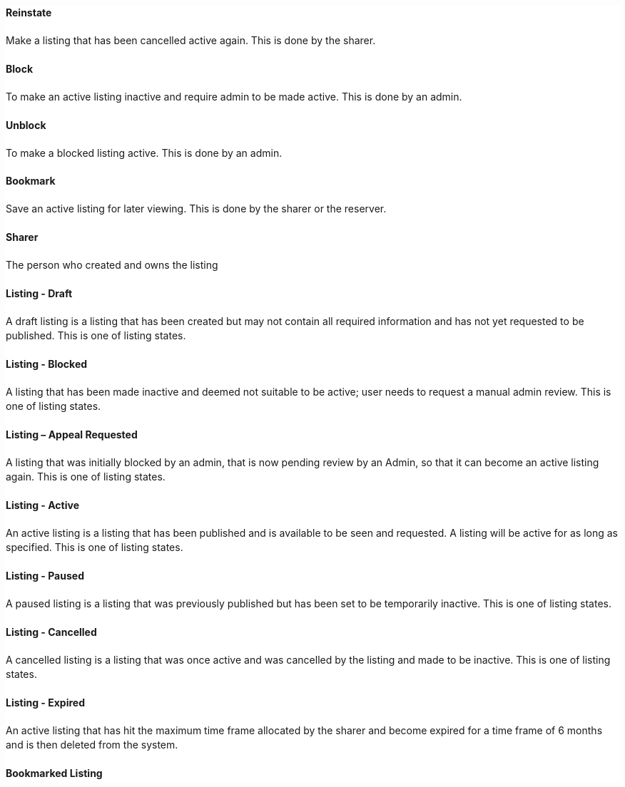 #### Reinstate

Make a listing that has been cancelled active again. This is done by the sharer.

#### Block

To make an active listing inactive and require admin to be made active. This is done by an admin.

#### Unblock

To make a blocked listing active. This is done by an admin.

#### Bookmark

Save an active listing for later viewing. This is done by the sharer or the reserver.

#### Sharer

The person who created and owns the listing

#### Listing - Draft

A draft listing is a listing that has been created but may not contain all required information and has not yet requested to be published. This is one of listing states.

#### Listing - Blocked

A listing that has been made inactive and deemed not suitable to be active; user needs to request a manual admin review. This is one of listing states.

#### Listing – Appeal Requested

A listing that was initially blocked by an admin, that is now pending review by an Admin, so that it can become an active listing again. This is one of listing states.

#### Listing - Active

An active listing is a listing that has been published and is available to be seen and requested. A listing will be active for as long as specified. This is one of listing states.

#### Listing - Paused

A paused listing is a listing that was previously published but has been set to be temporarily inactive. This is one of listing states.

#### Listing - Cancelled

A cancelled listing is a listing that was once active and was cancelled by the listing and made to be inactive. This is one of listing states.

#### Listing - Expired

An active listing that has hit the maximum time frame allocated by the sharer and become expired for a time frame of 6 months and is then deleted from the system.

#### Bookmarked Listing
